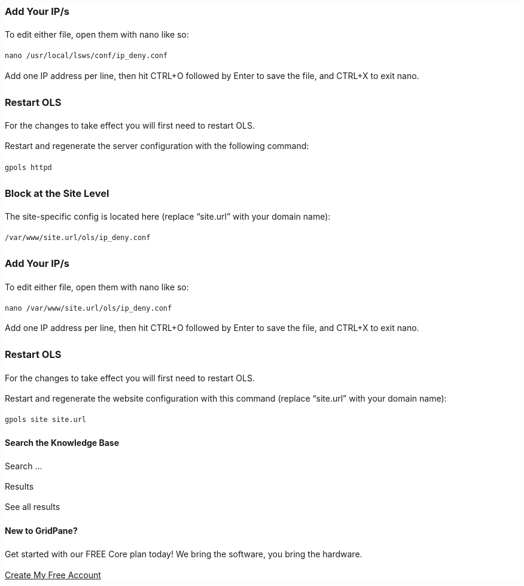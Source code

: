 ### Add Your IP/s

To edit either file, open them with nano like so:

```
nano /usr/local/lsws/conf/ip_deny.conf
```

Add one IP address per line, then hit CTRL+O followed by Enter to save the file, and CTRL+X to exit nano.

### Restart OLS

For the changes to take effect you will first need to restart OLS.

Restart and regenerate the server configuration with the following command:

```
gpols httpd
```

 

### Block at the Site Level

The site-specific config is located here (replace “site.url” with your domain name):

```
/var/www/site.url/ols/ip_deny.conf
```

### Add Your IP/s

To edit either file, open them with nano like so:

```
nano /var/www/site.url/ols/ip_deny.conf
```

Add one IP address per line, then hit CTRL+O followed by Enter to save the file, and CTRL+X to exit nano.

### Restart OLS

For the changes to take effect you will first need to restart OLS.

Restart and regenerate the website configuration with this command (replace “site.url” with your domain name):

```
gpols site site.url
```

 

 

#### Search the Knowledge Base

Search ...

 Results

See all results

#### New to GridPane?

Get started with our FREE Core plan today! We bring the software, you bring the hardware.

[Create My Free Account](https://gridpane.com/checkout/?plan=core)

